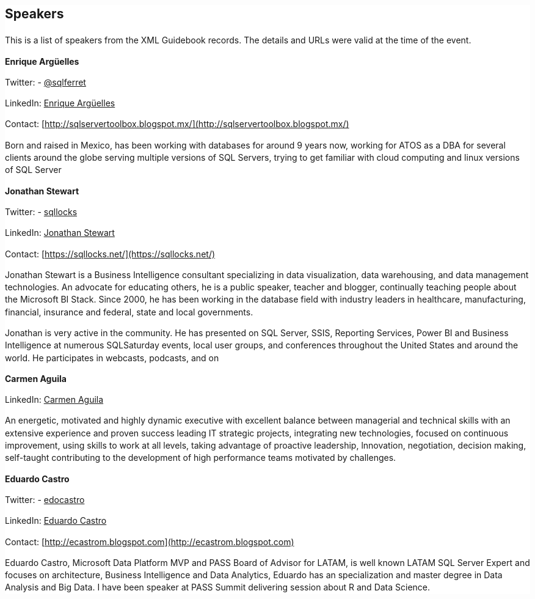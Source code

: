 ## <a name="#speakers"></a>Speakers
This is a list of speakers from the XML Guidebook records. The details and URLs were valid at the time of the event.
 
 
**Enrique Argüelles**
 
Twitter:  - [@sqlferret](https://www.twitter.com/@sqlferret)
 
LinkedIn: [Enrique Argüelles](https://mx.linkedin.com/in/enriarg)
 
Contact: [http://sqlservertoolbox.blogspot.mx/](http://sqlservertoolbox.blogspot.mx/)
 
Born and raised in Mexico, has been working with databases for around 9 years now, working for ATOS as a DBA for several clients around the globe serving multiple versions of SQL Servers, trying to get familiar with cloud computing and linux versions of SQL Server
 
**Jonathan Stewart**
 
Twitter:  - [sqllocks](https://www.twitter.com/sqllocks)
 
LinkedIn: [Jonathan Stewart](https://www.linkedin.com/in/sqllocks/)
 
Contact: [https://sqllocks.net/](https://sqllocks.net/)
 
Jonathan Stewart is a Business Intelligence consultant specializing in data visualization, data warehousing, and data management technologies. An advocate for educating others, he is a public speaker, teacher and blogger, continually teaching people about the Microsoft BI Stack. Since 2000, he has been working in the database field with industry leaders in healthcare, manufacturing, financial, insurance and federal, state and local governments.

Jonathan is very active in the community. He has presented on SQL Server, SSIS, Reporting Services, Power BI and Business Intelligence at numerous SQLSaturday events, local user groups, and conferences throughout the United States and around the world. He participates in webcasts, podcasts, and on
 
**Carmen Aguila**
 
LinkedIn: [Carmen Aguila](https://mx.linkedin.com/in/carmenaguila)
 
An energetic, motivated and highly dynamic executive with excellent balance between managerial and technical skills with an extensive experience and proven success leading IT strategic projects, integrating new technologies, focused on continuous improvement, using skills to work at all levels, taking advantage of proactive leadership, lnnovation, negotiation, decision making, self-taught contributing to the development of high performance teams motivated by challenges.
 
**Eduardo Castro**
 
Twitter:  - [edocastro](https://www.twitter.com/edocastro)
 
LinkedIn: [Eduardo Castro](https://www.linkedin.com/profile/view?id=7313296amp;authType=NAME_SEARCHamp;authToken=pBHMamp;locale=en_USamp;srchid=73132961426368749508amp;srchindex=1amp;srchtotal=50amp;trk=vsrp_people_res_nameamp;trkInfo=VSRPsearchId%3A73132961426368749508%2CVSRPtargetId%3A7313296%2CVSRPcmpt%3Aprimary%2CVSRPnm%3A)
 
Contact: [http://ecastrom.blogspot.com](http://ecastrom.blogspot.com)
 
Eduardo Castro, Microsoft Data Platform MVP and PASS Board of Advisor for LATAM, is well known LATAM SQL Server Expert and focuses on architecture, Business Intelligence and Data Analytics, Eduardo has an specialization and master degree in Data Analysis and Big Data. I have been speaker at PASS Summit delivering session about R and Data Science.
